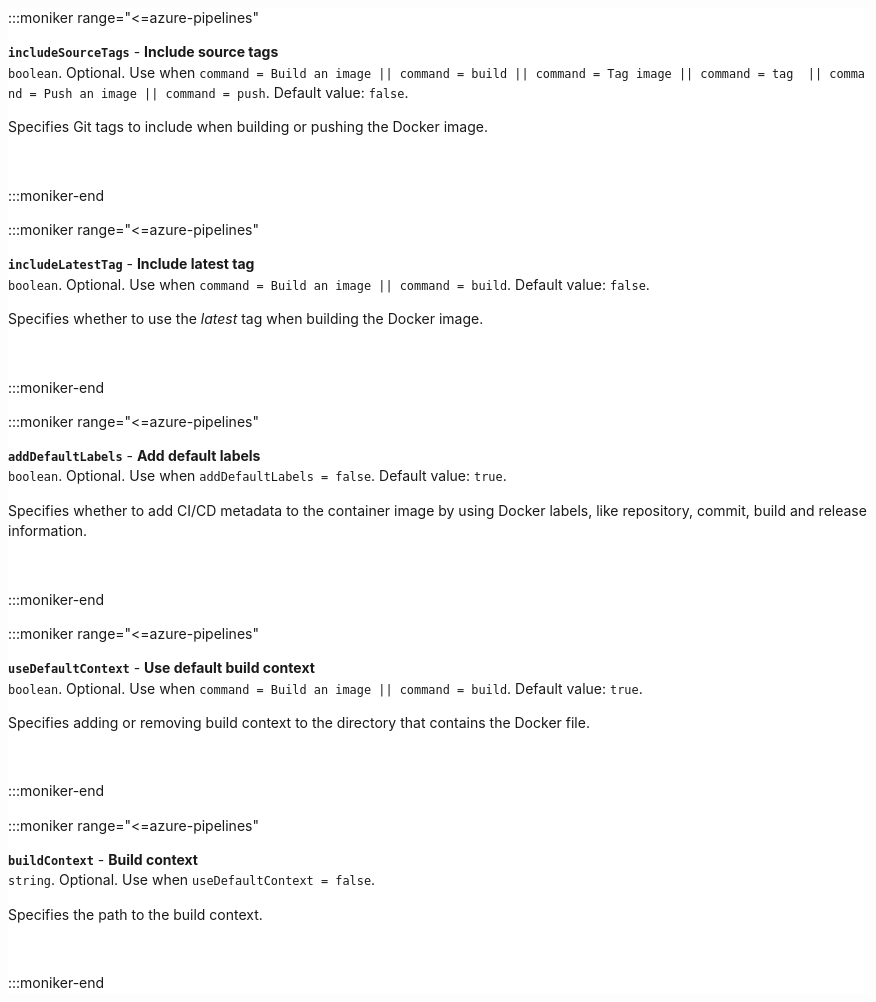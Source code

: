 
:::moniker range="<=azure-pipelines"

**`includeSourceTags`** - **Include source tags**<br>
`boolean`. Optional. Use when `command = Build an image || command = build || command = Tag image || command = tag  || command = Push an image || command = push`. Default value: `false`.<br>

Specifies Git tags to include when building or pushing the Docker image.

<br>

:::moniker-end


:::moniker range="<=azure-pipelines"

**`includeLatestTag`** - **Include latest tag**<br>
`boolean`. Optional. Use when `command = Build an image || command = build`. Default value: `false`.<br>

Specifies whether to use the *latest* tag when building the Docker image.

<br>

:::moniker-end


:::moniker range="<=azure-pipelines"

**`addDefaultLabels`** - **Add default labels**<br>
`boolean`. Optional. Use when `addDefaultLabels = false`. Default value: `true`.<br>

Specifies whether to add CI/CD metadata to the container image by using Docker labels, like repository, commit, build and release information.

<br>

:::moniker-end


:::moniker range="<=azure-pipelines"

**`useDefaultContext`** - **Use default build context**<br>
`boolean`. Optional. Use when `command = Build an image || command = build`. Default value: `true`.<br>

Specifies adding or removing build context to the directory that contains the Docker file.

<br>

:::moniker-end


:::moniker range="<=azure-pipelines"

**`buildContext`** - **Build context**<br>
`string`. Optional. Use when `useDefaultContext = false`.<br>

Specifies the path to the build context.

<br>

:::moniker-end

